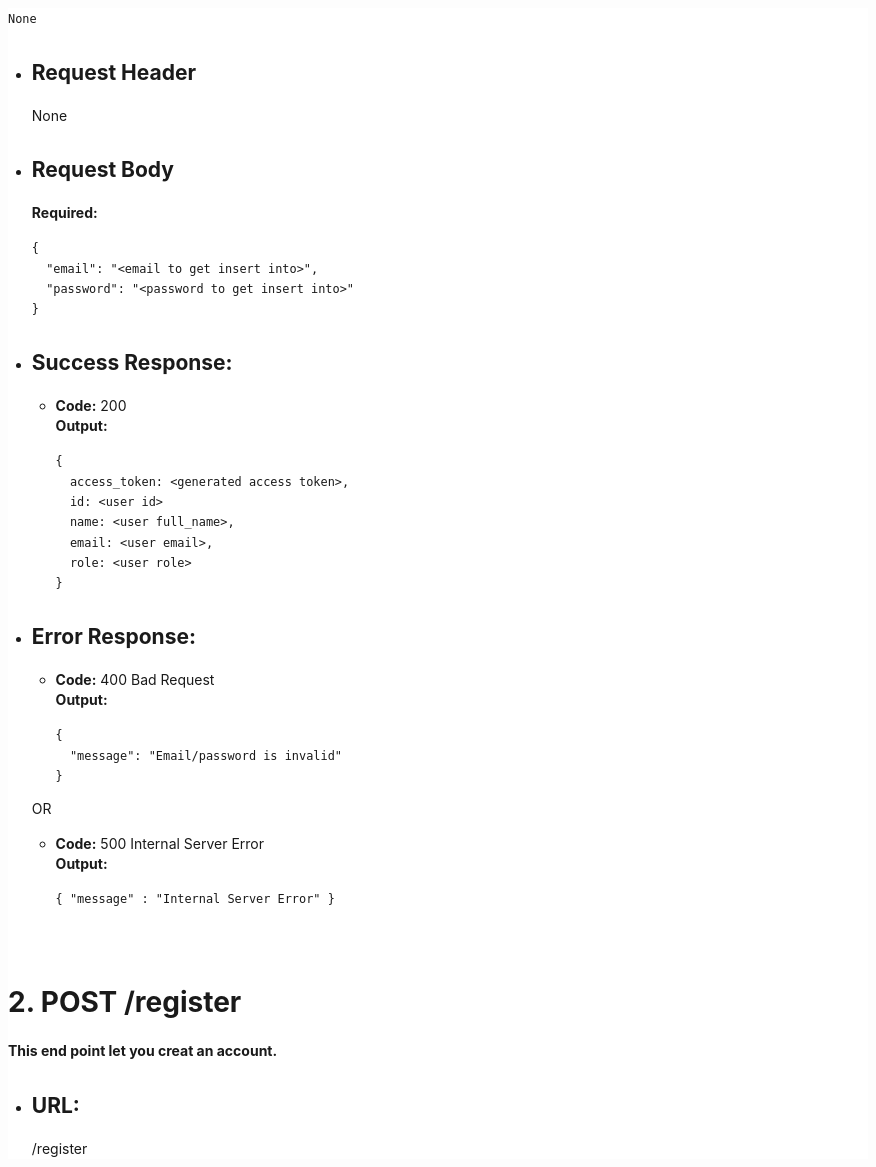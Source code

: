     None

*  ## Request Header

    None

* ## Request Body

  **Required:**

  ```
  {
    "email": "<email to get insert into>",
    "password": "<password to get insert into>"
  }
  ```

* ## Success Response:

  * **Code:** 200<br/>
    **Output:**
    ```
    {
      access_token: <generated access token>,
      id: <user id>
      name: <user full_name>,
      email: <user email>,
      role: <user role>
    }
    ```

* ## Error Response:

  * **Code:** 400 Bad Request <br />
    **Output:** 
    ```
    {
      "message": "Email/password is invalid"
    }
    ```

  OR

  * **Code:** 500 Internal Server Error <br />
    **Output:**
    ```
    { "message" : "Internal Server Error" }
    ```

<br />

# 2. POST /register
**This end point let you creat an account.**

* ## URL:

  /register
